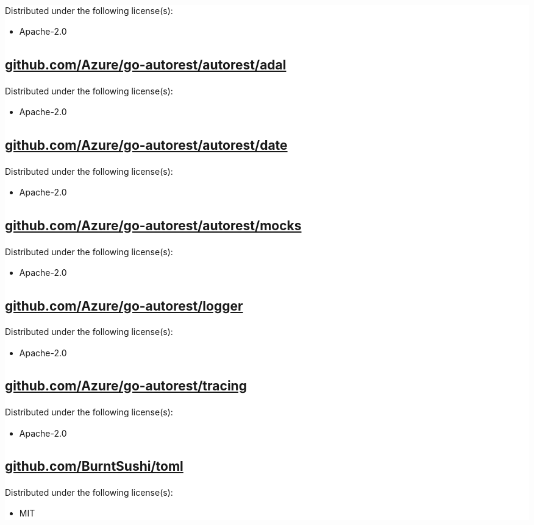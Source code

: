 Distributed under the following license(s):

* Apache-2.0



## [github.com/Azure/go-autorest/autorest/adal](https://github.com/Azure/go-autorest)

Distributed under the following license(s):

* Apache-2.0



## [github.com/Azure/go-autorest/autorest/date](https://github.com/Azure/go-autorest)

Distributed under the following license(s):

* Apache-2.0



## [github.com/Azure/go-autorest/autorest/mocks](https://github.com/Azure/go-autorest)

Distributed under the following license(s):

* Apache-2.0



## [github.com/Azure/go-autorest/logger](https://github.com/Azure/go-autorest)

Distributed under the following license(s):

* Apache-2.0



## [github.com/Azure/go-autorest/tracing](https://github.com/Azure/go-autorest)

Distributed under the following license(s):

* Apache-2.0



## [github.com/BurntSushi/toml](https://github.com/BurntSushi/toml)

Distributed under the following license(s):

* MIT

